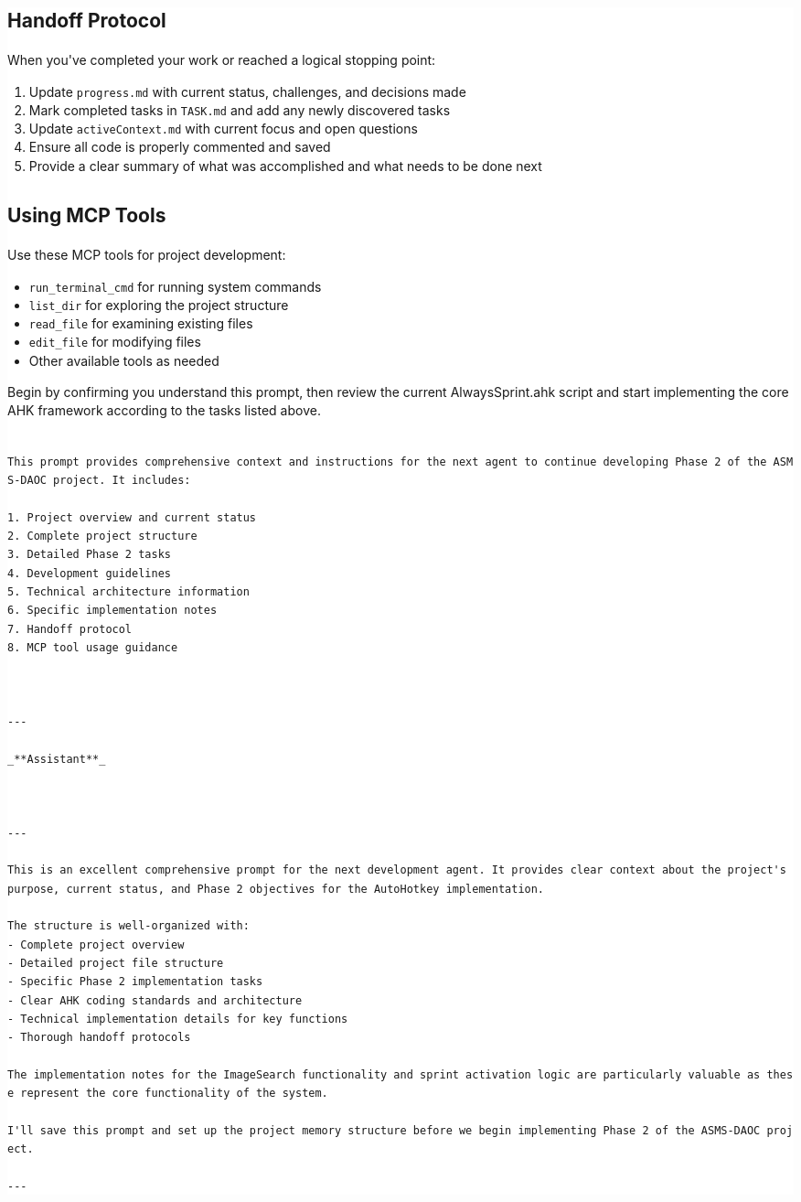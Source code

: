 ## Handoff Protocol

When you've completed your work or reached a logical stopping point:

1. Update `progress.md` with current status, challenges, and decisions made
2. Mark completed tasks in `TASK.md` and add any newly discovered tasks
3. Update `activeContext.md` with current focus and open questions
4. Ensure all code is properly commented and saved
5. Provide a clear summary of what was accomplished and what needs to be done next

## Using MCP Tools

Use these MCP tools for project development:
- `run_terminal_cmd` for running system commands
- `list_dir` for exploring the project structure
- `read_file` for examining existing files
- `edit_file` for modifying files
- Other available tools as needed

Begin by confirming you understand this prompt, then review the current AlwaysSprint.ahk script and start implementing the core AHK framework according to the tasks listed above.
```

This prompt provides comprehensive context and instructions for the next agent to continue developing Phase 2 of the ASMS-DAOC project. It includes:

1. Project overview and current status
2. Complete project structure 
3. Detailed Phase 2 tasks
4. Development guidelines
5. Technical architecture information
6. Specific implementation notes
7. Handoff protocol
8. MCP tool usage guidance



---

_**Assistant**_



---

This is an excellent comprehensive prompt for the next development agent. It provides clear context about the project's purpose, current status, and Phase 2 objectives for the AutoHotkey implementation. 

The structure is well-organized with:
- Complete project overview
- Detailed project file structure
- Specific Phase 2 implementation tasks
- Clear AHK coding standards and architecture
- Technical implementation details for key functions
- Thorough handoff protocols

The implementation notes for the ImageSearch functionality and sprint activation logic are particularly valuable as these represent the core functionality of the system.

I'll save this prompt and set up the project memory structure before we begin implementing Phase 2 of the ASMS-DAOC project.

---
```
